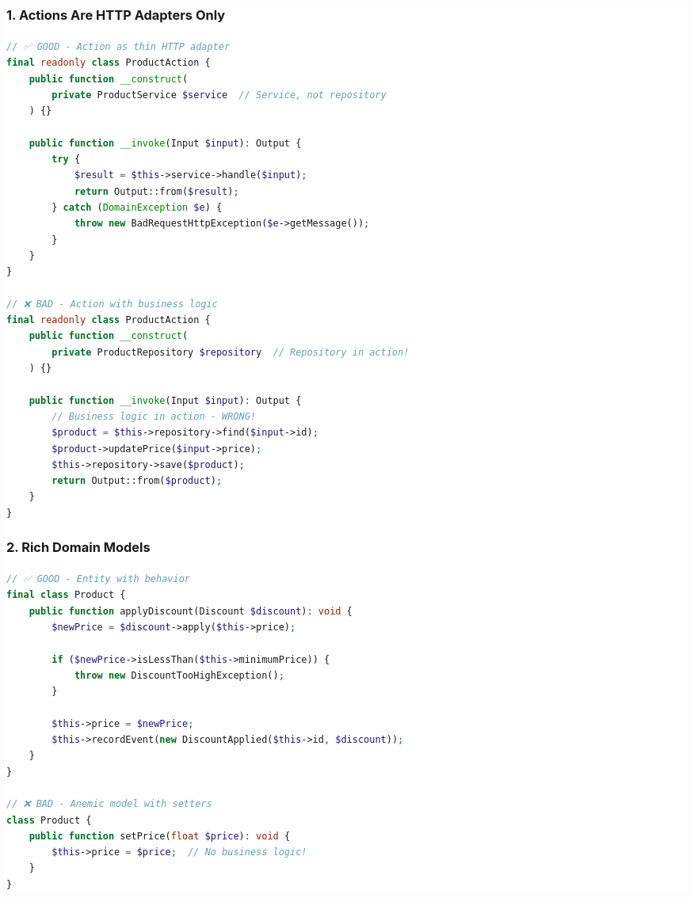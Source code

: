 ### 1. Actions Are HTTP Adapters Only

```php
// ✅ GOOD - Action as thin HTTP adapter
final readonly class ProductAction {
    public function __construct(
        private ProductService $service  // Service, not repository
    ) {}
    
    public function __invoke(Input $input): Output {
        try {
            $result = $this->service->handle($input);
            return Output::from($result);
        } catch (DomainException $e) {
            throw new BadRequestHttpException($e->getMessage());
        }
    }
}

// ❌ BAD - Action with business logic
final readonly class ProductAction {
    public function __construct(
        private ProductRepository $repository  // Repository in action!
    ) {}
    
    public function __invoke(Input $input): Output {
        // Business logic in action - WRONG!
        $product = $this->repository->find($input->id);
        $product->updatePrice($input->price);
        $this->repository->save($product);
        return Output::from($product);
    }
}
```

### 2. Rich Domain Models

```php
// ✅ GOOD - Entity with behavior
final class Product {
    public function applyDiscount(Discount $discount): void {
        $newPrice = $discount->apply($this->price);
        
        if ($newPrice->isLessThan($this->minimumPrice)) {
            throw new DiscountTooHighException();
        }
        
        $this->price = $newPrice;
        $this->recordEvent(new DiscountApplied($this->id, $discount));
    }
}

// ❌ BAD - Anemic model with setters
class Product {
    public function setPrice(float $price): void { 
        $this->price = $price;  // No business logic!
    }
}
```
